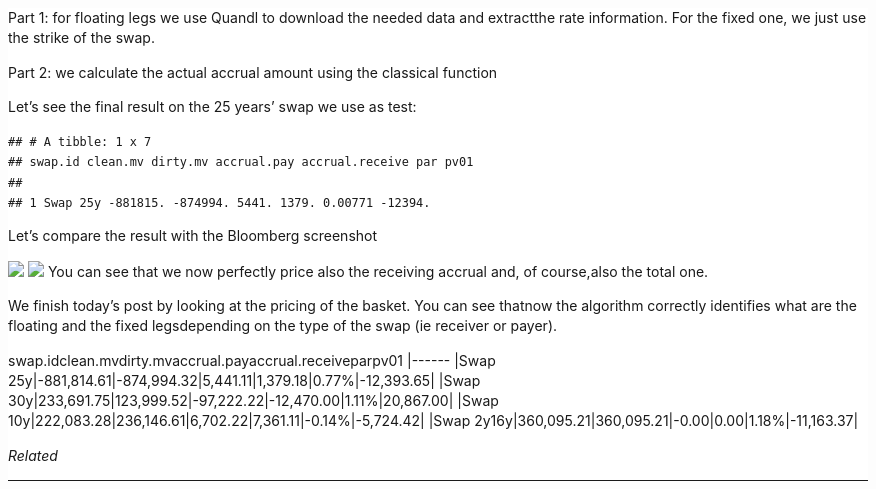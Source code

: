 
Part 1: for floating legs we use Quandl to download the needed data and extractthe rate information. For the fixed one, we just use the strike of the swap.


Part 2: we calculate the actual accrual amount using the classical function


Let’s see the final result on the 25 years’ swap we use as test:

```
## # A tibble: 1 x 7
## swap.id clean.mv dirty.mv accrual.pay accrual.receive par pv01
## 
## 1 Swap 25y -881815. -874994. 5441. 1379. 0.00771 -12394.
```

Let’s compare the result with the Bloomberg screenshot

![](https://i2.wp.com/www.curiousfrm.com/post/2019-07-08-downloading-variable-rate_files/Pricing%2025yrs%20floating.png?w=456&is-pending-load=1#038;ssl=1)
![](https://i2.wp.com/www.curiousfrm.com/post/2019-07-08-downloading-variable-rate_files/Pricing%2025yrs%20floating.png?w=456&ssl=1)
You can see that we now perfectly price also the receiving accrual and, of course,also the total one.

We finish today’s post by looking at the pricing of the basket. You can see thatnow the algorithm correctly identifies what are the floating and the fixed legsdepending on the type of the swap (ie receiver or payer).

swap.idclean.mvdirty.mvaccrual.payaccrual.receiveparpv01
|------
|Swap 25y|-881,814.61|-874,994.32|5,441.11|1,379.18|0.77%|-12,393.65|
|Swap 30y|233,691.75|123,999.52|-97,222.22|-12,470.00|1.11%|20,867.00|
|Swap 10y|222,083.28|236,146.61|6,702.22|7,361.11|-0.14%|-5,724.42|
|Swap 2y16y|360,095.21|360,095.21|-0.00|0.00|1.18%|-11,163.37|


*Related*







---
